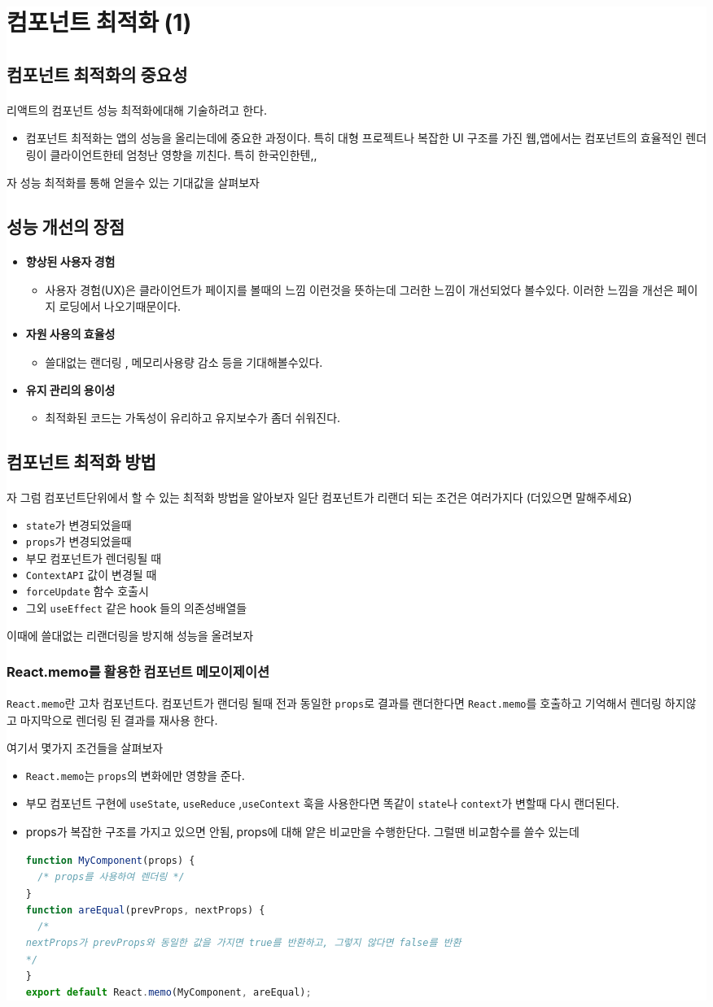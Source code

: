 # 컴포넌트 최적화 (1)

## 컴포넌트 최적화의 중요성

리액트의 컴포넌트 성능 최적화에대해 기술하려고 한다.

- 컴포넌트 최적화는 앱의 성능을 올리는데에 중요한 과정이다. 특히 대형 프로젝트나 복잡한 UI 구조를 가진 웹,앱에서는 컴포넌트의 효율적인 렌더링이 클라이언트한테 엄청난 영향을 끼친다. 특히 한국인한텐,,

자 성능 최적화를 통해 얻을수 있는 기대값을 살펴보자

## 성능 개선의 장점

- **향상된 사용자 경험**

  - 사용자 경험(UX)은 클라이언트가 페이지를 볼때의 느낌 이런것을 뜻하는데 그러한 느낌이 개선되었다 볼수있다. 이러한 느낌을 개선은 페이지 로딩에서 나오기때문이다.

- **자원 사용의 효율성**

  - 쓸대없는 랜더링 , 메모리사용량 감소 등을 기대해볼수있다.

- **유지 관리의 용이성**

  - 최적화된 코드는 가독성이 유리하고 유지보수가 좀더 쉬워진다.

## 컴포넌트 최적화 방법

자 그럼 컴포넌트단위에서 할 수 있는 최적화 방법을 알아보자
일단 컴포넌트가 리랜더 되는 조건은 여러가지다 (더있으면 말해주세요)

- `state`가 변경되었을때
- `props`가 변경되었을때
- 부모 컴포넌트가 렌더링될 때
- `ContextAPI` 값이 변경될 때
- `forceUpdate` 함수 호출시
- 그외 `useEffect` 같은 hook 들의 의존성배열들

이때에 쓸대없는 리랜더링을 방지해 성능을 올려보자

### React.memo를 활용한 컴포넌트 메모이제이션

`React.memo`란 고차 컴포넌트다.
컴포넌트가 랜더링 될때 전과 동일한 `props`로 결과를 랜더한다면 `React.memo`를 호출하고 기억해서 렌더링 하지않고 마지막으로 렌더링 된 결과를 재사용 한다.

여기서 몇가지 조건들을 살펴보자

- `React.memo`는 `props`의 변화에만 영향을 준다.
- 부모 컴포넌트 구현에 `useState`, `useReduce` ,`useContext` 훅을 사용한다면 똑같이 `state`나 `context`가 변할때 다시 랜더된다.
- props가 복잡한 구조를 가지고 있으면 안됨, props에 대해 얕은 비교만을 수행한단다. 그럴땐 비교함수를 쓸수 있는데

  ```js
  function MyComponent(props) {
    /* props를 사용하여 렌더링 */
  }
  function areEqual(prevProps, nextProps) {
    /*
  nextProps가 prevProps와 동일한 값을 가지면 true를 반환하고, 그렇지 않다면 false를 반환
  */
  }
  export default React.memo(MyComponent, areEqual);
  ```
